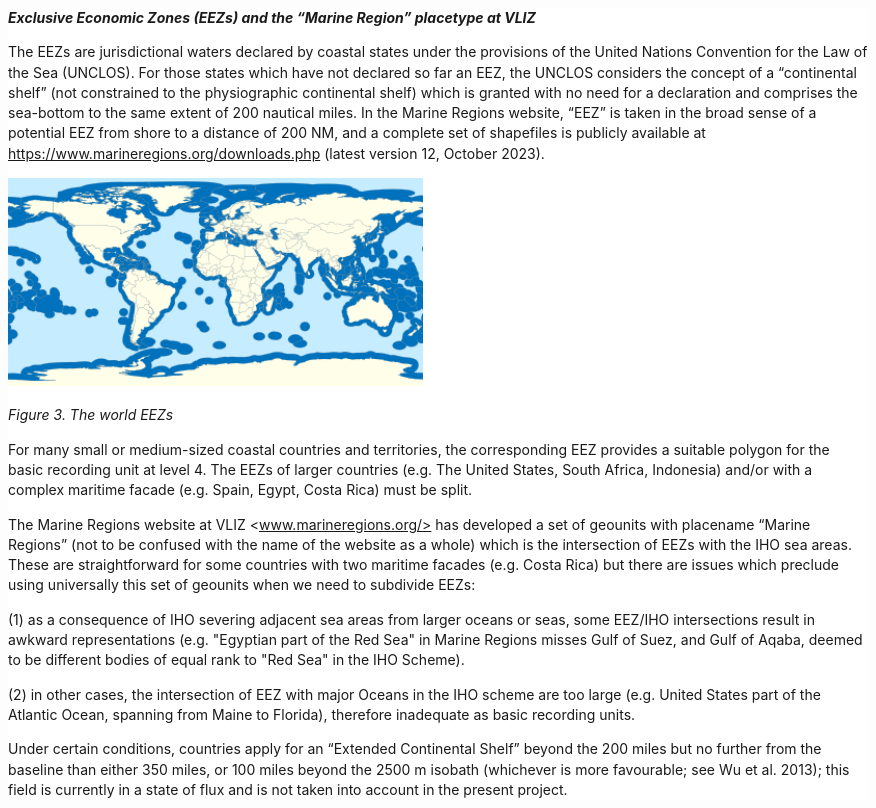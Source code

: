 ***Exclusive Economic Zones (EEZs) and the “Marine Region” placetype at
VLIZ***

The EEZs are jurisdictional waters declared by coastal states under the
provisions of the United Nations Convention for the Law of the Sea
(UNCLOS). For those states which have not declared so far an EEZ, the UNCLOS considers the concept of a
“continental shelf” (not constrained to the physiographic continental
shelf) which is granted with no need for a declaration and comprises the
sea-bottom to the same extent of 200 nautical miles. In the Marine Regions website, “EEZ” is taken in the broad sense of a potential EEZ from shore to a distance of 200 NM, and a complete set of shapefiles is publicly available at <https://www.marineregions.org/downloads.php> (latest version 12, October 2023).

<img src="./background-images/image3.png"
style="width:4.32431in;height:2.16667in" />

*Figure 3. The world EEZs*

For many small or medium-sized coastal countries and territories, the
corresponding EEZ provides a suitable polygon for the basic recording
unit at level 4. The EEZs of larger countries (e.g. The United States,
South Africa, Indonesia) and/or with a complex maritime facade (e.g.
Spain, Egypt, Costa Rica) must be split.

The Marine Regions website at VLIZ <www.marineregions.org/> has
developed a set of geounits with placename “Marine Regions” (not to be
confused with the name of the website as a whole) which is the
intersection of EEZs with the IHO sea areas. These are straightforward
for some countries with two maritime facades (e.g. Costa Rica) but there are issues which preclude using universally this set of geounits when we need to subdivide EEZs:

(1) as a consequence of IHO severing adjacent sea areas from larger
oceans or seas, some EEZ/IHO intersections result in awkward representations (e.g.
"Egyptian part of the Red Sea" in Marine Regions misses Gulf of Suez, and Gulf of Aqaba,
deemed to be different bodies of equal rank to "Red Sea" in the IHO Scheme). 

(2) in other cases, the intersection of EEZ with major Oceans in the IHO scheme are too large (e.g. United States part of the Atlantic Ocean, spanning from Maine to Florida), therefore inadequate as basic recording units.

Under certain conditions, countries apply for an “Extended Continental Shelf” beyond the 200 miles but no further from the baseline than either 350 miles, or 100 miles beyond the 2500 m isobath (whichever is more favourable; see Wu et al. 2013); this field is currently in a state of flux and is not taken into account in the present project.
